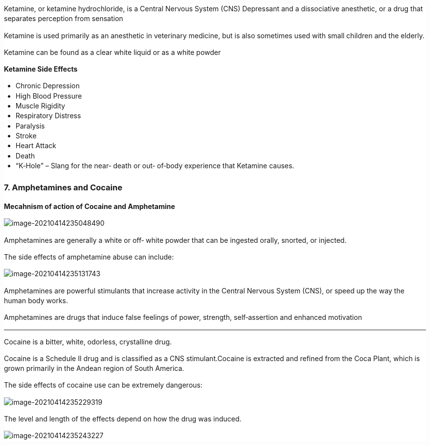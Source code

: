 Ketamine, or ketamine hydrochloride, is a Central Nervous System (CNS) Depressant and a dissociative anesthetic, or a drug that separates perception from sensation

Ketamine is used primarily as an anesthetic in veterinary medicine, but is also sometimes used with small children and the elderly.

Ketamine can be found as a clear white liquid or as a white powder

**Ketamine Side Effects**

+ Chronic Depression
+ High Blood Pressure
+ Muscle Rigidity
+ Respiratory Distress
+ Paralysis
+ Stroke
+ Heart Attack
+ Death
+ “K‐Hole” – Slang for the near‐ death or out‐ of‐body experience that Ketamine causes.

### 7. Amphetamines and Cocaine

**Mecahnism of action of Cocaine and Amphetamine**

<img src="https://hexo20200628-1259353497.cos.ap-guangzhou.myqcloud.com/Articles/Academic_Notes/Molecular%20Pharmacology/image-20210414235048490.png" alt="image-20210414235048490" style="zoom:100%;" />

Amphetamines are generally a white or off‐ white powder that can be ingested orally, snorted, or injected.

The side effects of amphetamine abuse can include:

<img src="https://hexo20200628-1259353497.cos.ap-guangzhou.myqcloud.com/Articles/Academic_Notes/Molecular%20Pharmacology/image-20210414235131743.png" alt="image-20210414235131743" style="zoom:100%;" />

Amphetamines are powerful stimulants that increase activity in the Central Nervous System (CNS), or speed up the way the human body works.

Amphetamines are drugs that induce false feelings of power, strength, self‐assertion and enhanced motivation

---

Cocaine is a bitter, white, odorless, crystalline drug.

Cocaine is a Schedule II drug and is classified as a CNS stimulant.Cocaine is extracted and refined from the Coca Plant, which is grown primarily in the Andean region of South America.

The side effects of cocaine use can be extremely dangerous:

<img src="https://hexo20200628-1259353497.cos.ap-guangzhou.myqcloud.com/Articles/Academic_Notes/Molecular%20Pharmacology/image-20210414235229319.png" alt="image-20210414235229319" style="zoom:100%;" />

The level and length of the effects depend on how the drug was induced.

<img src="https://hexo20200628-1259353497.cos.ap-guangzhou.myqcloud.com/Articles/Academic_Notes/Molecular%20Pharmacology/image-20210414235243227.png" alt="image-20210414235243227" style="zoom:100%;" />

